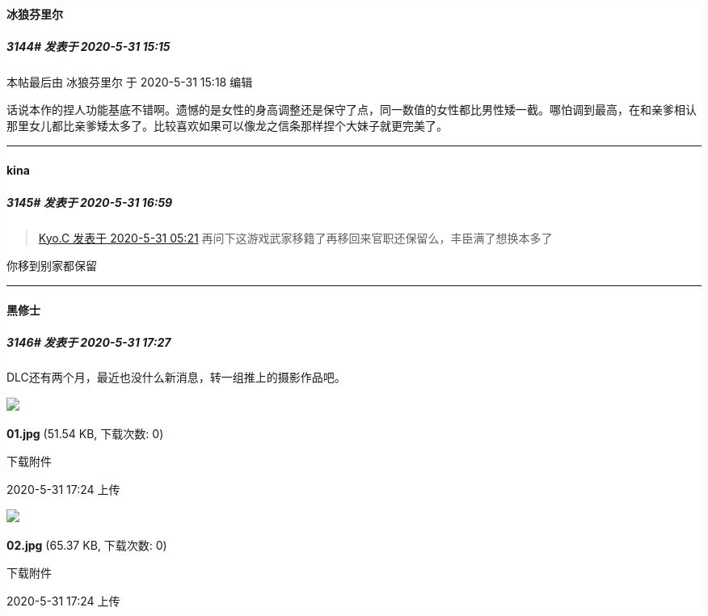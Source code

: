 ####  冰狼芬里尔  
##### 3144#       发表于 2020-5-31 15:15



 本帖最后由 冰狼芬里尔 于 2020-5-31 15:18 编辑 

话说本作的捏人功能基底不错啊。遗憾的是女性的身高调整还是保守了点，同一数值的女性都比男性矮一截。哪怕调到最高，在和亲爹相认那里女儿都比亲爹矮太多了。比较喜欢如果可以像龙之信条那样捏个大妹子就更完美了。







-----

####  kina  
##### 3145#       发表于 2020-5-31 16:59



<blockquote><a href="httphttps://bbs.saraba1st.com/2b/forum.php?mod=redirect&amp;goto=findpost&amp;pid=47621698&amp;ptid=1916462" target="_blank">Kyo.C 发表于 2020-5-31 05:21</a>
再问下这游戏武家移籍了再移回来官职还保留么，丰臣满了想换本多了</blockquote>
你移到别家都保留







-----

####  黑修士  
##### 3146#       发表于 2020-5-31 17:27




DLC还有两个月，最近也没什么新消息，转一组推上的摄影作品吧。

<img src="https://img.saraba1st.com/forum/202005/31/172442m9z9819aa9jvn1n1.jpg" referrerpolicy="no-referrer">


<strong>01.jpg</strong> (51.54 KB, 下载次数: 0)

下载附件

2020-5-31 17:24 上传






<img src="https://img.saraba1st.com/forum/202005/31/172443kigwwov5dvg280g1.jpg" referrerpolicy="no-referrer">


<strong>02.jpg</strong> (65.37 KB, 下载次数: 0)

下载附件

2020-5-31 17:24 上传
